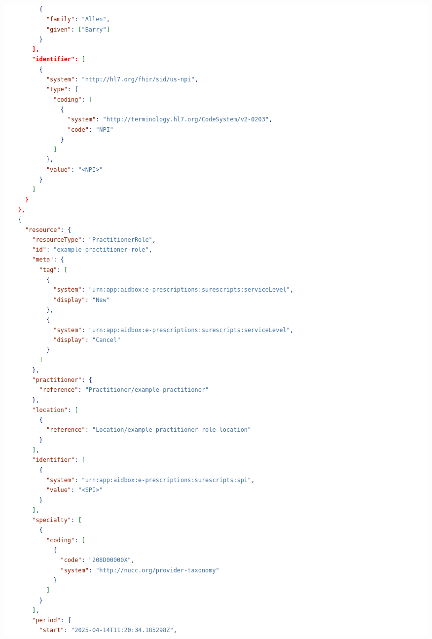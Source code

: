 ```json
          {
            "family": "Allen",
            "given": ["Barry"]
          }
        ],
        "identifier": [
          {
            "system": "http://hl7.org/fhir/sid/us-npi",
            "type": {
              "coding": [
                {
                  "system": "http://terminology.hl7.org/CodeSystem/v2-0203",
                  "code": "NPI"
                }
              ]
            },
            "value": "<NPI>"
          }
        ]
      }
    },
    {
      "resource": {
        "resourceType": "PractitionerRole",
        "id": "example-practitioner-role",
        "meta": {
          "tag": [
            {
              "system": "urn:app:aidbox:e-prescriptions:surescripts:serviceLevel",
              "display": "New"
            },
            {
              "system": "urn:app:aidbox:e-prescriptions:surescripts:serviceLevel",
              "display": "Cancel"
            }
          ]
        },
        "practitioner": {
          "reference": "Practitioner/example-practitioner"
        },
        "location": [
          {
            "reference": "Location/example-practitioner-role-location"
          }
        ],
        "identifier": [
          {
            "system": "urn:app:aidbox:e-prescriptions:surescripts:spi",
            "value": "<SPI>"
          }
        ],
        "specialty": [
          {
            "coding": [
              {
                "code": "208D00000X",
                "system": "http://nucc.org/provider-taxonomy"
              }
            ]
          }
        ],
        "period": {
          "start": "2025-04-14T11:20:34.185298Z",
```
